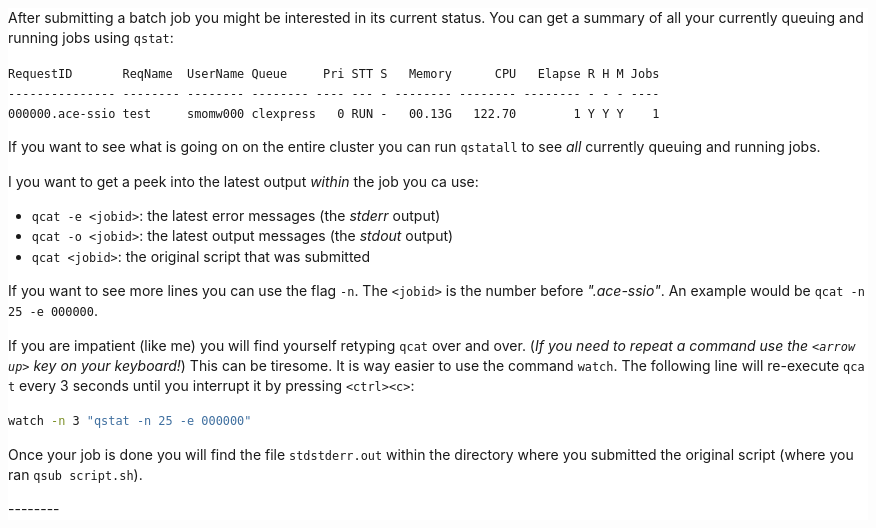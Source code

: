 After submitting a batch job you might be interested in its current status.
You can get a summary of all your currently queuing and running jobs using `qstat`:

```
RequestID       ReqName  UserName Queue     Pri STT S   Memory      CPU   Elapse R H M Jobs
--------------- -------- -------- -------- ---- --- - -------- -------- -------- - - - ----
000000.ace-ssio test     smomw000 clexpress   0 RUN -   00.13G   122.70        1 Y Y Y    1 
```

If you want to see what is going on on the entire cluster you can run `qstatall` to see *all* currently queuing and running jobs.

I you want to get a peek into the latest output *within* the job you ca use:

- `qcat -e <jobid>`: the latest error messages (the *stderr* output)
- `qcat -o <jobid>`: the latest output messages (the *stdout* output)
- `qcat <jobid>`: the original script that was submitted

If you want to see more lines you can use the flag `-n`.
The `<jobid>` is the number before *".ace-ssio"*.
An example would be `qcat -n 25 -e 000000`.

If you are impatient (like me) you will find yourself retyping `qcat` over and over.
(*If you need to repeat a command use the `<arrow up>` key on your keyboard!*)
This can be tiresome. It is way easier to use the command `watch`.
The following line will re-execute `qcat` every 3 seconds until you interrupt it by pressing `<ctrl><c>`:

```sh
watch -n 3 "qstat -n 25 -e 000000"
```

Once your job is done you will find the file `stdstderr.out` within the directory where you submitted the original script (where you ran `qsub script.sh`).
</div>
--------
